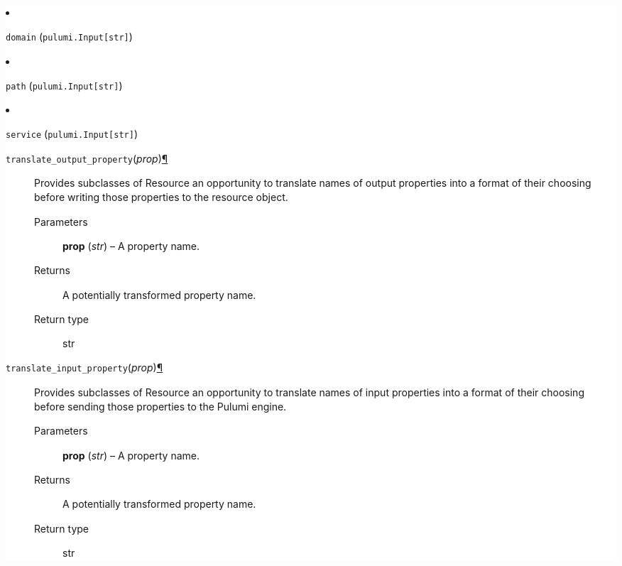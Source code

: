 <li><p><code class="docutils literal notranslate"><span class="pre">domain</span></code> (<code class="docutils literal notranslate"><span class="pre">pulumi.Input[str]</span></code>)</p></li>
<li><p><code class="docutils literal notranslate"><span class="pre">path</span></code> (<code class="docutils literal notranslate"><span class="pre">pulumi.Input[str]</span></code>)</p></li>
<li><p><code class="docutils literal notranslate"><span class="pre">service</span></code> (<code class="docutils literal notranslate"><span class="pre">pulumi.Input[str]</span></code>)</p></li>
</ul>
</dd></dl>

<dl class="py method">
<dt id="pulumi_gcp.appengine.Application.translate_output_property">
<code class="sig-name descname">translate_output_property</code><span class="sig-paren">(</span><em class="sig-param"><span class="n">prop</span></em><span class="sig-paren">)</span><a class="headerlink" href="#pulumi_gcp.appengine.Application.translate_output_property" title="Permalink to this definition">¶</a></dt>
<dd><p>Provides subclasses of Resource an opportunity to translate names of output properties
into a format of their choosing before writing those properties to the resource object.</p>
<dl class="field-list simple">
<dt class="field-odd">Parameters</dt>
<dd class="field-odd"><p><strong>prop</strong> (<em>str</em>) – A property name.</p>
</dd>
<dt class="field-even">Returns</dt>
<dd class="field-even"><p>A potentially transformed property name.</p>
</dd>
<dt class="field-odd">Return type</dt>
<dd class="field-odd"><p>str</p>
</dd>
</dl>
</dd></dl>

<dl class="py method">
<dt id="pulumi_gcp.appengine.Application.translate_input_property">
<code class="sig-name descname">translate_input_property</code><span class="sig-paren">(</span><em class="sig-param"><span class="n">prop</span></em><span class="sig-paren">)</span><a class="headerlink" href="#pulumi_gcp.appengine.Application.translate_input_property" title="Permalink to this definition">¶</a></dt>
<dd><p>Provides subclasses of Resource an opportunity to translate names of input properties into
a format of their choosing before sending those properties to the Pulumi engine.</p>
<dl class="field-list simple">
<dt class="field-odd">Parameters</dt>
<dd class="field-odd"><p><strong>prop</strong> (<em>str</em>) – A property name.</p>
</dd>
<dt class="field-even">Returns</dt>
<dd class="field-even"><p>A potentially transformed property name.</p>
</dd>
<dt class="field-odd">Return type</dt>
<dd class="field-odd"><p>str</p>
</dd>
</dl>
</dd></dl>

</dd></dl>
